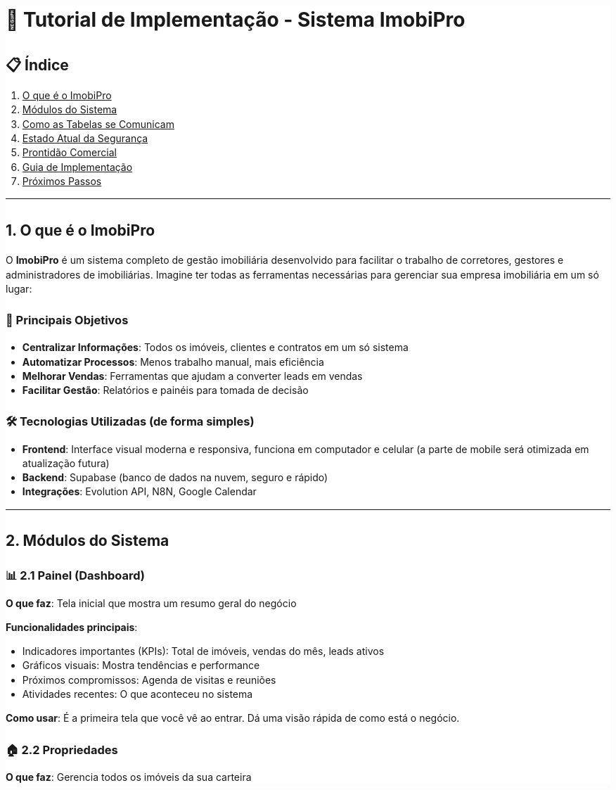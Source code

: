 # 🏡 Tutorial de Implementação - Sistema ImobiPro

## 📋 Índice

1. [O que é o ImobiPro](#1-o-que-é-o-imobipro)
2. [Módulos do Sistema](#2-módulos-do-sistema)
3. [Como as Tabelas se Comunicam](#3-como-as-tabelas-se-comunicam)
4. [Estado Atual da Segurança](#4-estado-atual-da-segurança)
5. [Prontidão Comercial](#5-prontidão-comercial)
6. [Guia de Implementação](#6-guia-de-implementação)
7. [Próximos Passos](#7-próximos-passos)

---

## 1. O que é o ImobiPro

O **ImobiPro** é um sistema completo de gestão imobiliária desenvolvido para facilitar o trabalho de corretores, gestores e administradores de imobiliárias. Imagine ter todas as ferramentas necessárias para gerenciar sua empresa imobiliária em um só lugar:

### 🎯 Principais Objetivos

- **Centralizar Informações**: Todos os imóveis, clientes e contratos em um só sistema
- **Automatizar Processos**: Menos trabalho manual, mais eficiência
- **Melhorar Vendas**: Ferramentas que ajudam a converter leads em vendas
- **Facilitar Gestão**: Relatórios e painéis para tomada de decisão

### 🛠️ Tecnologias Utilizadas (de forma simples)

- **Frontend**: Interface visual moderna e responsiva, funciona em computador e celular (a parte de mobile será otimizada em atualização futura)
- **Backend**: Supabase (banco de dados na nuvem, seguro e rápido)
- **Integrações**: Evolution API, N8N, Google Calendar

---

## 2. Módulos do Sistema

### 📊 2.1 Painel (Dashboard)
**O que faz**: Tela inicial que mostra um resumo geral do negócio

**Funcionalidades principais**:
- Indicadores importantes (KPIs): Total de imóveis, vendas do mês, leads ativos
- Gráficos visuais: Mostra tendências e performance
- Próximos compromissos: Agenda de visitas e reuniões
- Atividades recentes: O que aconteceu no sistema

**Como usar**: É a primeira tela que você vê ao entrar. Dá uma visão rápida de como está o negócio.

### 🏠 2.2 Propriedades
**O que faz**: Gerencia todos os imóveis da sua carteira
